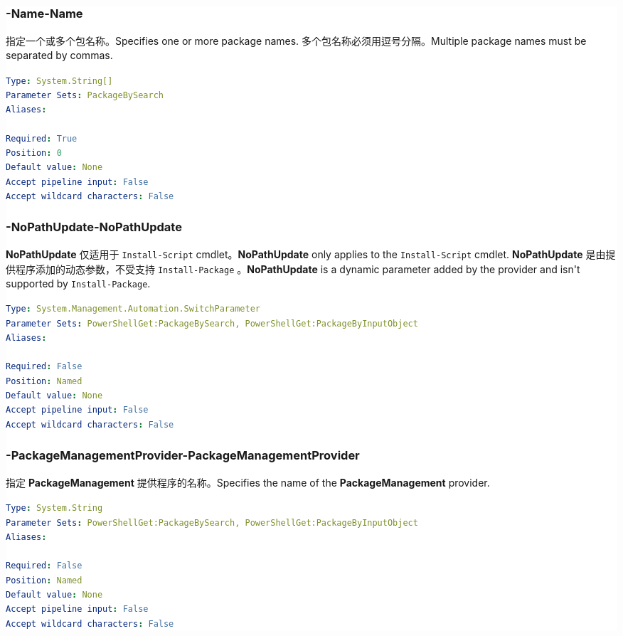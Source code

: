 ### <span data-ttu-id="854f9-191">-Name</span><span class="sxs-lookup"><span data-stu-id="854f9-191">-Name</span></span>

<span data-ttu-id="854f9-192">指定一个或多个包名称。</span><span class="sxs-lookup"><span data-stu-id="854f9-192">Specifies one or more package names.</span></span> <span data-ttu-id="854f9-193">多个包名称必须用逗号分隔。</span><span class="sxs-lookup"><span data-stu-id="854f9-193">Multiple package names must be separated by commas.</span></span>

```yaml
Type: System.String[]
Parameter Sets: PackageBySearch
Aliases:

Required: True
Position: 0
Default value: None
Accept pipeline input: False
Accept wildcard characters: False
```

### <span data-ttu-id="854f9-194">-NoPathUpdate</span><span class="sxs-lookup"><span data-stu-id="854f9-194">-NoPathUpdate</span></span>

<span data-ttu-id="854f9-195">**NoPathUpdate** 仅适用于 `Install-Script` cmdlet。</span><span class="sxs-lookup"><span data-stu-id="854f9-195">**NoPathUpdate** only applies to the `Install-Script` cmdlet.</span></span> <span data-ttu-id="854f9-196">**NoPathUpdate** 是由提供程序添加的动态参数，不受支持 `Install-Package` 。</span><span class="sxs-lookup"><span data-stu-id="854f9-196">**NoPathUpdate** is a dynamic parameter added by the provider and isn't supported by `Install-Package`.</span></span>

```yaml
Type: System.Management.Automation.SwitchParameter
Parameter Sets: PowerShellGet:PackageBySearch, PowerShellGet:PackageByInputObject
Aliases:

Required: False
Position: Named
Default value: None
Accept pipeline input: False
Accept wildcard characters: False
```

### <span data-ttu-id="854f9-197">-PackageManagementProvider</span><span class="sxs-lookup"><span data-stu-id="854f9-197">-PackageManagementProvider</span></span>

<span data-ttu-id="854f9-198">指定 **PackageManagement** 提供程序的名称。</span><span class="sxs-lookup"><span data-stu-id="854f9-198">Specifies the name of the **PackageManagement** provider.</span></span>

```yaml
Type: System.String
Parameter Sets: PowerShellGet:PackageBySearch, PowerShellGet:PackageByInputObject
Aliases:

Required: False
Position: Named
Default value: None
Accept pipeline input: False
Accept wildcard characters: False
```
